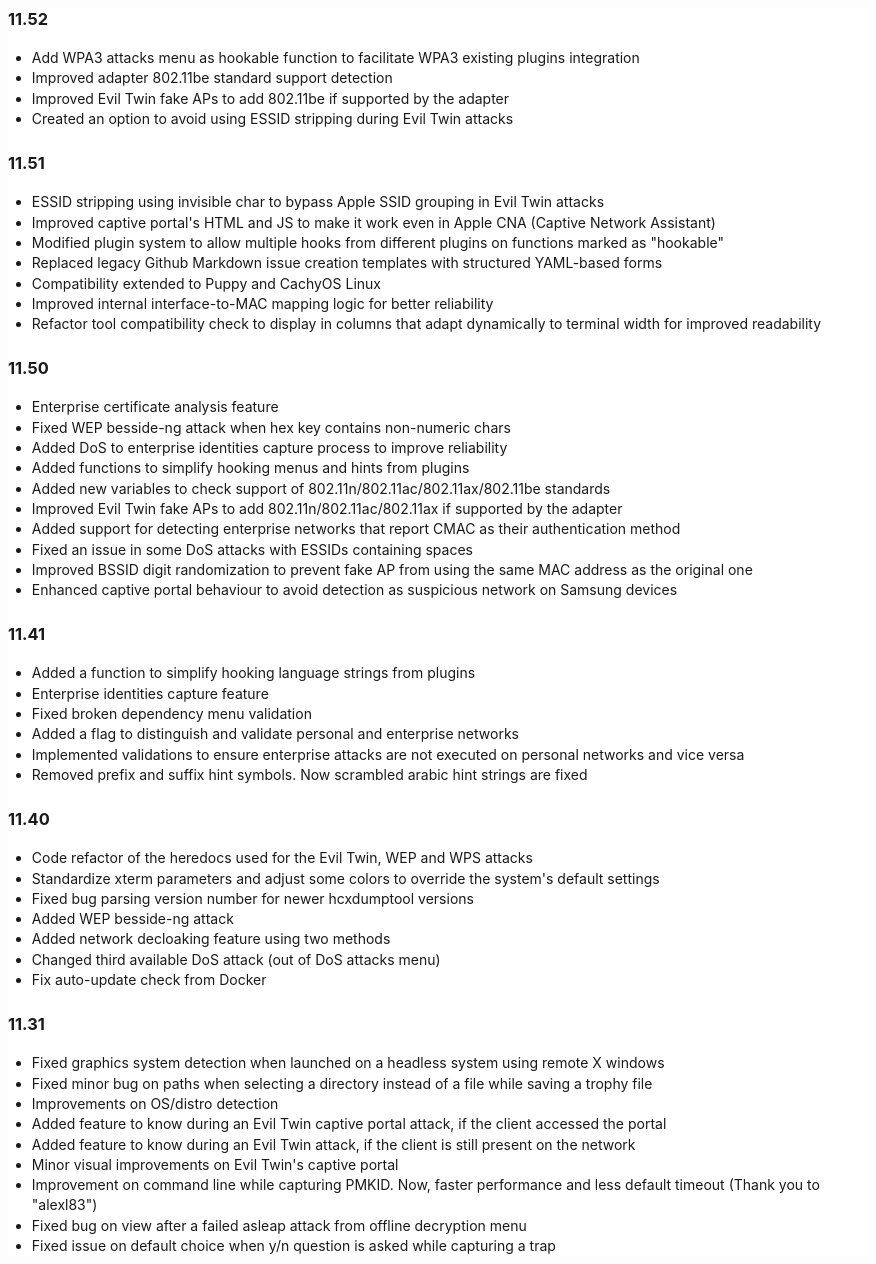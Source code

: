 ### 11.52
 - Add WPA3 attacks menu as hookable function to facilitate WPA3 existing plugins integration
 - Improved adapter 802.11be standard support detection
 - Improved Evil Twin fake APs to add 802.11be if supported by the adapter
 - Created an option to avoid using ESSID stripping during Evil Twin attacks

### 11.51
 - ESSID stripping using invisible char to bypass Apple SSID grouping in Evil Twin attacks
 - Improved captive portal's HTML and JS to make it work even in Apple CNA (Captive Network Assistant)
 - Modified plugin system to allow multiple hooks from different plugins on functions marked as "hookable"
 - Replaced legacy Github Markdown issue creation templates with structured YAML-based forms
 - Compatibility extended to Puppy and CachyOS Linux
 - Improved internal interface-to-MAC mapping logic for better reliability
 - Refactor tool compatibility check to display in columns that adapt dynamically to terminal width for improved readability

### 11.50
 - Enterprise certificate analysis feature
 - Fixed WEP besside-ng attack when hex key contains non-numeric chars
 - Added DoS to enterprise identities capture process to improve reliability
 - Added functions to simplify hooking menus and hints from plugins
 - Added new variables to check support of 802.11n/802.11ac/802.11ax/802.11be standards
 - Improved Evil Twin fake APs to add 802.11n/802.11ac/802.11ax if supported by the adapter
 - Added support for detecting enterprise networks that report CMAC as their authentication method
 - Fixed an issue in some DoS attacks with ESSIDs containing spaces
 - Improved BSSID digit randomization to prevent fake AP from using the same MAC address as the original one
 - Enhanced captive portal behaviour to avoid detection as suspicious network on Samsung devices

### 11.41
 - Added a function to simplify hooking language strings from plugins
 - Enterprise identities capture feature
 - Fixed broken dependency menu validation
 - Added a flag to distinguish and validate personal and enterprise networks
 - Implemented validations to ensure enterprise attacks are not executed on personal networks and vice versa
 - Removed prefix and suffix hint symbols. Now scrambled arabic hint strings are fixed

### 11.40
 - Code refactor of the heredocs used for the Evil Twin, WEP and WPS attacks
 - Standardize xterm parameters and adjust some colors to override the system's default settings
 - Fixed bug parsing version number for newer hcxdumptool versions
 - Added WEP besside-ng attack
 - Added network decloaking feature using two methods
 - Changed third available DoS attack (out of DoS attacks menu)
 - Fix auto-update check from Docker

### 11.31
 - Fixed graphics system detection when launched on a headless system using remote X windows
 - Fixed minor bug on paths when selecting a directory instead of a file while saving a trophy file
 - Improvements on OS/distro detection
 - Added feature to know during an Evil Twin captive portal attack, if the client accessed the portal
 - Added feature to know during an Evil Twin attack, if the client is still present on the network
 - Minor visual improvements on Evil Twin's captive portal
 - Improvement on command line while capturing PMKID. Now, faster performance and less default timeout (Thank you to "alexl83")
 - Fixed bug on view after a failed asleap attack from offline decryption menu
 - Fixed issue on default choice when y/n question is asked while capturing a trap